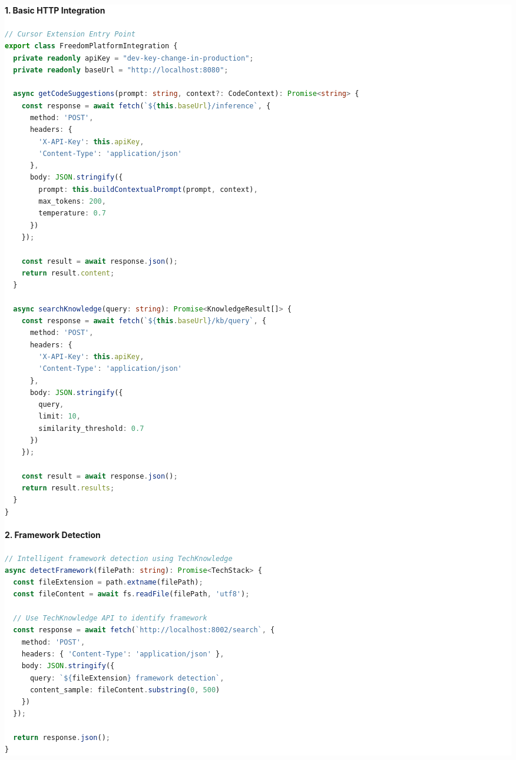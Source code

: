 #### 1. Basic HTTP Integration
```typescript
// Cursor Extension Entry Point
export class FreedomPlatformIntegration {
  private readonly apiKey = "dev-key-change-in-production";
  private readonly baseUrl = "http://localhost:8080";
  
  async getCodeSuggestions(prompt: string, context?: CodeContext): Promise<string> {
    const response = await fetch(`${this.baseUrl}/inference`, {
      method: 'POST',
      headers: {
        'X-API-Key': this.apiKey,
        'Content-Type': 'application/json'
      },
      body: JSON.stringify({
        prompt: this.buildContextualPrompt(prompt, context),
        max_tokens: 200,
        temperature: 0.7
      })
    });
    
    const result = await response.json();
    return result.content;
  }
  
  async searchKnowledge(query: string): Promise<KnowledgeResult[]> {
    const response = await fetch(`${this.baseUrl}/kb/query`, {
      method: 'POST',
      headers: {
        'X-API-Key': this.apiKey,
        'Content-Type': 'application/json'
      },
      body: JSON.stringify({
        query,
        limit: 10,
        similarity_threshold: 0.7
      })
    });
    
    const result = await response.json();
    return result.results;
  }
}
```

#### 2. Framework Detection
```typescript
// Intelligent framework detection using TechKnowledge
async detectFramework(filePath: string): Promise<TechStack> {
  const fileExtension = path.extname(filePath);
  const fileContent = await fs.readFile(filePath, 'utf8');
  
  // Use TechKnowledge API to identify framework
  const response = await fetch(`http://localhost:8002/search`, {
    method: 'POST',
    headers: { 'Content-Type': 'application/json' },
    body: JSON.stringify({
      query: `${fileExtension} framework detection`,
      content_sample: fileContent.substring(0, 500)
    })
  });
  
  return response.json();
}
```